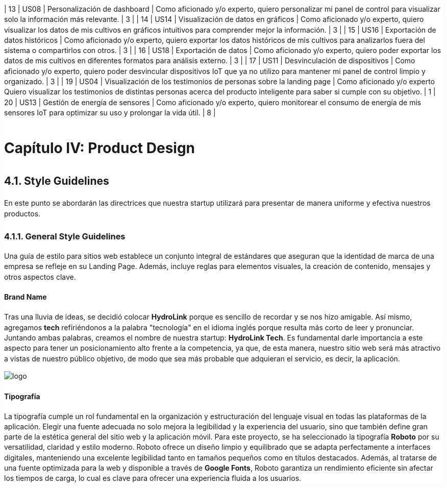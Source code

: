 | 13 | US08 | Personalización de dashboard | Como aficionado y/o experto, quiero personalizar mi panel de control para visualizar solo la información más relevante. | 3 |
| 14 | US14 | Visualización de datos en gráficos | Como aficionado y/o experto, quiero visualizar los datos de mis cultivos en gráficos intuitivos para comprender mejor la información. | 3 |
| 15 | US16 | Exportación de datos históricos | Como aficionado y/o experto, quiero exportar los datos históricos de mis cultivos para analizarlos fuera del sistema o compartirlos con otros. | 3 |
| 16 | US18 | Exportación de datos | Como aficionado y/o experto, quiero poder exportar los datos de mis cultivos en diferentes formatos para análisis externo. | 3 |
| 17 | US11 | Desvinculación de dispositivos | Como aficionado y/o experto, quiero poder desvincular dispositivos IoT que ya no utilizo para mantener mi panel de control limpio y organizado. | 3 |
| 19 | US04 | Visualización de los testimonios de personas sobre la landing page | Como aficionado y/o experto Quiero visualizar los testimonios de distintas personas acerca del producto inteligente para saber si cumple con su objetivo. | 1
| 20 | US13 | Gestión de energía de sensores | Como aficionado y/o experto, quiero monitorear el consumo de energía de mis sensores IoT para optimizar su uso y prolongar la vida útil. | 8 |


# Capítulo IV: Product Design

## 4.1. Style Guidelines

En este punto se abordarán las directrices que nuestra startup utilizará para presentar de manera uniforme y efectiva nuestros productos.

### 4.1.1. General Style Guidelines

Una guía de estilo para sitios web establece un conjunto integral de estándares que aseguran que la identidad de marca de una empresa se refleje en su Landing Page. Además, incluye reglas para elementos visuales, la creación de contenido, mensajes y otros aspectos clave.

#### Brand Name

Tras una lluvia de ideas, se decidió colocar **HydroLink** porque es sencillo de recordar y se nos hizo amigable. Así mismo, agregamos **tech** refiriéndonos a la palabra "tecnología" en el idioma inglés porque resulta más corto de leer y pronunciar. Juntando ambas palabras, creamos el nombre de nuestra startup: **HydroLink Tech**.
Es fundamental darle importancia a este aspecto para tener un posicionamiento alto frente a la competencia, ya que, de esta manera, nuestro sitio web será más atractivo a vistas de nuestro público objetivo, de modo que sea más probable que adquieran el servicio, es decir, la aplicación.

![logo](https://github.com/user-attachments/assets/41905280-ce0a-45df-abcf-aa2a34b1c560)

#### Tipografía

La tipografía cumple un rol fundamental en la organización y estructuración del lenguaje visual en todas las plataformas de la aplicación. Elegir una fuente adecuada no solo mejora la legibilidad y la experiencia del usuario, sino que también define gran parte de la estética general del sitio web y la aplicación móvil.
Para este proyecto, se ha seleccionado la tipografía **Roboto** por su versatilidad, claridad y estilo moderno. Roboto ofrece un diseño limpio y equilibrado que se adapta perfectamente a interfaces digitales, manteniendo una excelente legibilidad tanto en tamaños pequeños como en títulos destacados.
Además, al tratarse de una fuente optimizada para la web y disponible a través de **Google Fonts**, Roboto garantiza un rendimiento eficiente sin afectar los tiempos de carga, lo cual es clave para ofrecer una experiencia fluida a los usuarios.
